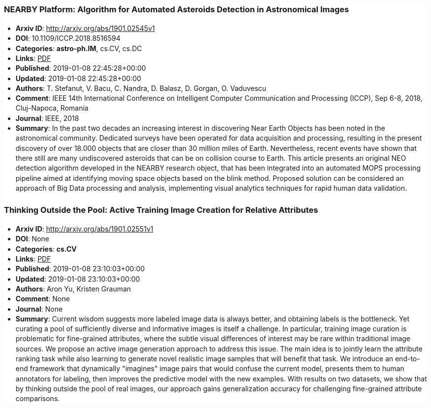 


### NEARBY Platform: Algorithm for Automated Asteroids Detection in Astronomical Images
- **Arxiv ID**: http://arxiv.org/abs/1901.02545v1
- **DOI**: 10.1109/ICCP.2018.8516594
- **Categories**: **astro-ph.IM**, cs.CV, cs.DC
- **Links**: [PDF](http://arxiv.org/pdf/1901.02545v1)
- **Published**: 2019-01-08 22:45:28+00:00
- **Updated**: 2019-01-08 22:45:28+00:00
- **Authors**: T. Stefanut, V. Bacu, C. Nandra, D. Balasz, D. Gorgan, O. Vaduvescu
- **Comment**: IEEE 14th International Conference on Intelligent Computer
  Communication and Processing (ICCP), Sep 6-8, 2018, Cluj-Napoca, Romania
- **Journal**: IEEE, 2018
- **Summary**: In the past two decades an increasing interest in discovering Near Earth Objects has been noted in the astronomical community. Dedicated surveys have been operated for data acquisition and processing, resulting in the present discovery of over 18.000 objects that are closer than 30 million miles of Earth. Nevertheless, recent events have shown that there still are many undiscovered asteroids that can be on collision course to Earth. This article presents an original NEO detection algorithm developed in the NEARBY research object, that has been integrated into an automated MOPS processing pipeline aimed at identifying moving space objects based on the blink method. Proposed solution can be considered an approach of Big Data processing and analysis, implementing visual analytics techniques for rapid human data validation.



### Thinking Outside the Pool: Active Training Image Creation for Relative Attributes
- **Arxiv ID**: http://arxiv.org/abs/1901.02551v1
- **DOI**: None
- **Categories**: **cs.CV**
- **Links**: [PDF](http://arxiv.org/pdf/1901.02551v1)
- **Published**: 2019-01-08 23:10:03+00:00
- **Updated**: 2019-01-08 23:10:03+00:00
- **Authors**: Aron Yu, Kristen Grauman
- **Comment**: None
- **Journal**: None
- **Summary**: Current wisdom suggests more labeled image data is always better, and obtaining labels is the bottleneck. Yet curating a pool of sufficiently diverse and informative images is itself a challenge. In particular, training image curation is problematic for fine-grained attributes, where the subtle visual differences of interest may be rare within traditional image sources. We propose an active image generation approach to address this issue. The main idea is to jointly learn the attribute ranking task while also learning to generate novel realistic image samples that will benefit that task. We introduce an end-to-end framework that dynamically "imagines" image pairs that would confuse the current model, presents them to human annotators for labeling, then improves the predictive model with the new examples. With results on two datasets, we show that by thinking outside the pool of real images, our approach gains generalization accuracy for challenging fine-grained attribute comparisons.



